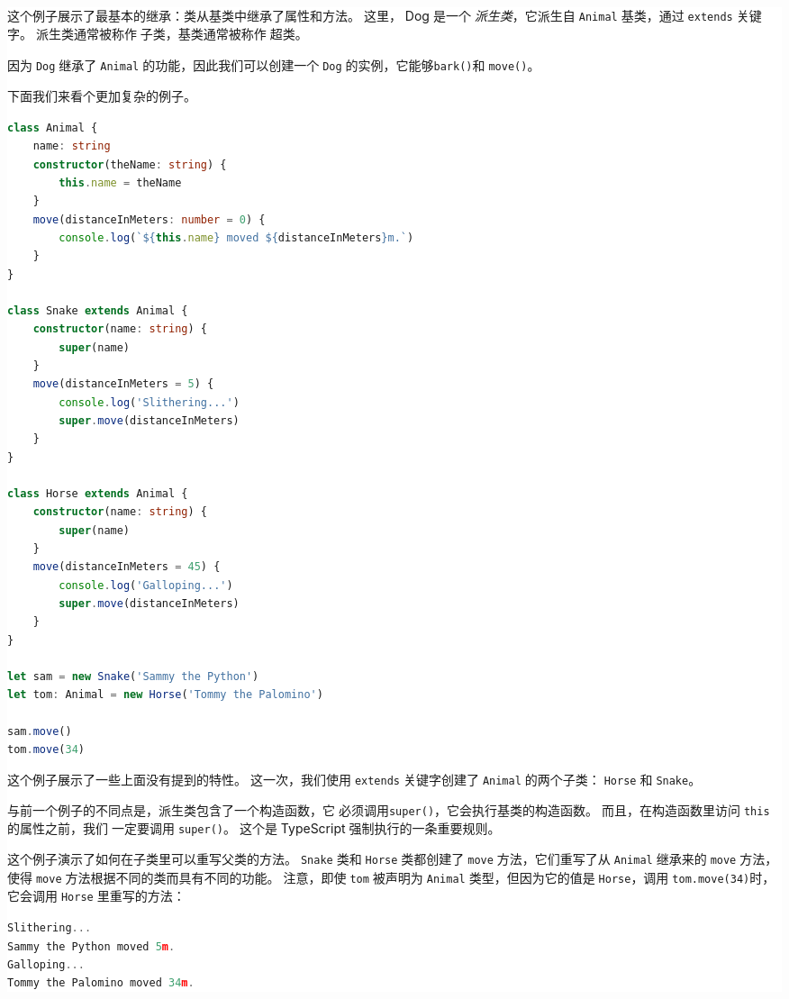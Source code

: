 这个例子展示了最基本的继承：类从基类中继承了属性和方法。 这里， Dog 是一个 _派生类_，它派生自 `Animal` 基类，通过 `extends` 关键字。 派生类通常被称作 子类，基类通常被称作 超类。

因为 `Dog` 继承了 `Animal` 的功能，因此我们可以创建一个 `Dog` 的实例，它能够`bark()`和 `move()`。

下面我们来看个更加复杂的例子。

```typescript
class Animal {
	name: string
	constructor(theName: string) {
		this.name = theName
	}
	move(distanceInMeters: number = 0) {
		console.log(`${this.name} moved ${distanceInMeters}m.`)
	}
}

class Snake extends Animal {
	constructor(name: string) {
		super(name)
	}
	move(distanceInMeters = 5) {
		console.log('Slithering...')
		super.move(distanceInMeters)
	}
}

class Horse extends Animal {
	constructor(name: string) {
		super(name)
	}
	move(distanceInMeters = 45) {
		console.log('Galloping...')
		super.move(distanceInMeters)
	}
}

let sam = new Snake('Sammy the Python')
let tom: Animal = new Horse('Tommy the Palomino')

sam.move()
tom.move(34)
```

这个例子展示了一些上面没有提到的特性。 这一次，我们使用 `extends` 关键字创建了 `Animal` 的两个子类： `Horse` 和 `Snake`。

与前一个例子的不同点是，派生类包含了一个构造函数，它 必须调用`super()`，它会执行基类的构造函数。 而且，在构造函数里访问 `this` 的属性之前，我们 一定要调用 `super()`。 这个是 TypeScript 强制执行的一条重要规则。

这个例子演示了如何在子类里可以重写父类的方法。 `Snake` 类和 `Horse` 类都创建了 `move` 方法，它们重写了从 `Animal` 继承来的 `move` 方法，使得 `move` 方法根据不同的类而具有不同的功能。 注意，即使 `tom` 被声明为 `Animal` 类型，但因为它的值是 `Horse`，调用 `tom.move(34)`时，它会调用 `Horse` 里重写的方法：

```typescript
Slithering...
Sammy the Python moved 5m.
Galloping...
Tommy the Palomino moved 34m.
```
